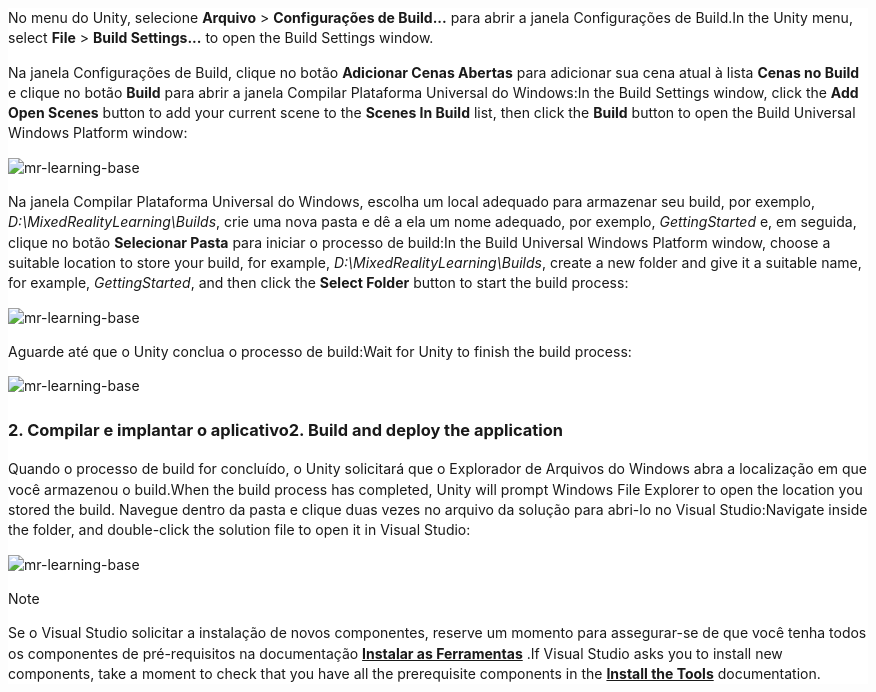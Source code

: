 <span data-ttu-id="d7d88-193">No menu do Unity, selecione **Arquivo** > **Configurações de Build...** para abrir a janela Configurações de Build.</span><span class="sxs-lookup"><span data-stu-id="d7d88-193">In the Unity menu, select **File** > **Build Settings...** to open the Build Settings window.</span></span>

<span data-ttu-id="d7d88-194">Na janela Configurações de Build, clique no botão **Adicionar Cenas Abertas** para adicionar sua cena atual à lista **Cenas no Build** e clique no botão **Build** para abrir a janela Compilar Plataforma Universal do Windows:</span><span class="sxs-lookup"><span data-stu-id="d7d88-194">In the Build Settings window, click the **Add Open Scenes** button to add your current scene to the **Scenes In Build** list, then click the **Build** button to open the Build Universal Windows Platform window:</span></span>

![mr-learning-base](images/mr-learning-base/base-02-section7-step1-1.png)

<span data-ttu-id="d7d88-196">Na janela Compilar Plataforma Universal do Windows, escolha um local adequado para armazenar seu build, por exemplo, _D:\MixedRealityLearning\Builds_, crie uma nova pasta e dê a ela um nome adequado, por exemplo, _GettingStarted_ e, em seguida, clique no botão **Selecionar Pasta** para iniciar o processo de build:</span><span class="sxs-lookup"><span data-stu-id="d7d88-196">In the Build Universal Windows Platform window, choose a suitable location to store your build, for example, _D:\MixedRealityLearning\Builds_, create a new folder and give it a suitable name, for example, _GettingStarted_, and then click the **Select Folder** button to start the build process:</span></span>

![mr-learning-base](images/mr-learning-base/base-02-section7-step1-2.png)

<span data-ttu-id="d7d88-198">Aguarde até que o Unity conclua o processo de build:</span><span class="sxs-lookup"><span data-stu-id="d7d88-198">Wait for Unity to finish the build process:</span></span>

![mr-learning-base](images/mr-learning-base/base-02-section7-step1-3.png)

### <a name="2-build-and-deploy-the-application"></a><span data-ttu-id="d7d88-200">2. Compilar e implantar o aplicativo</span><span class="sxs-lookup"><span data-stu-id="d7d88-200">2. Build and deploy the application</span></span>

<span data-ttu-id="d7d88-201">Quando o processo de build for concluído, o Unity solicitará que o Explorador de Arquivos do Windows abra a localização em que você armazenou o build.</span><span class="sxs-lookup"><span data-stu-id="d7d88-201">When the build process has completed, Unity will prompt Windows File Explorer to open the location you stored the build.</span></span> <span data-ttu-id="d7d88-202">Navegue dentro da pasta e clique duas vezes no arquivo da solução para abri-lo no Visual Studio:</span><span class="sxs-lookup"><span data-stu-id="d7d88-202">Navigate inside the folder, and double-click the solution file to open it in Visual Studio:</span></span>

![mr-learning-base](images/mr-learning-base/base-02-section8-step1-1.png)

> [!NOTE]
> <span data-ttu-id="d7d88-204">Se o Visual Studio solicitar a instalação de novos componentes, reserve um momento para assegurar-se de que você tenha todos os componentes de pré-requisitos na documentação **[Instalar as Ferramentas](install-the-tools.md)** .</span><span class="sxs-lookup"><span data-stu-id="d7d88-204">If Visual Studio asks you to install new components, take a moment to check that you have all the prerequisite components in the **[Install the Tools](install-the-tools.md)** documentation.</span></span>
